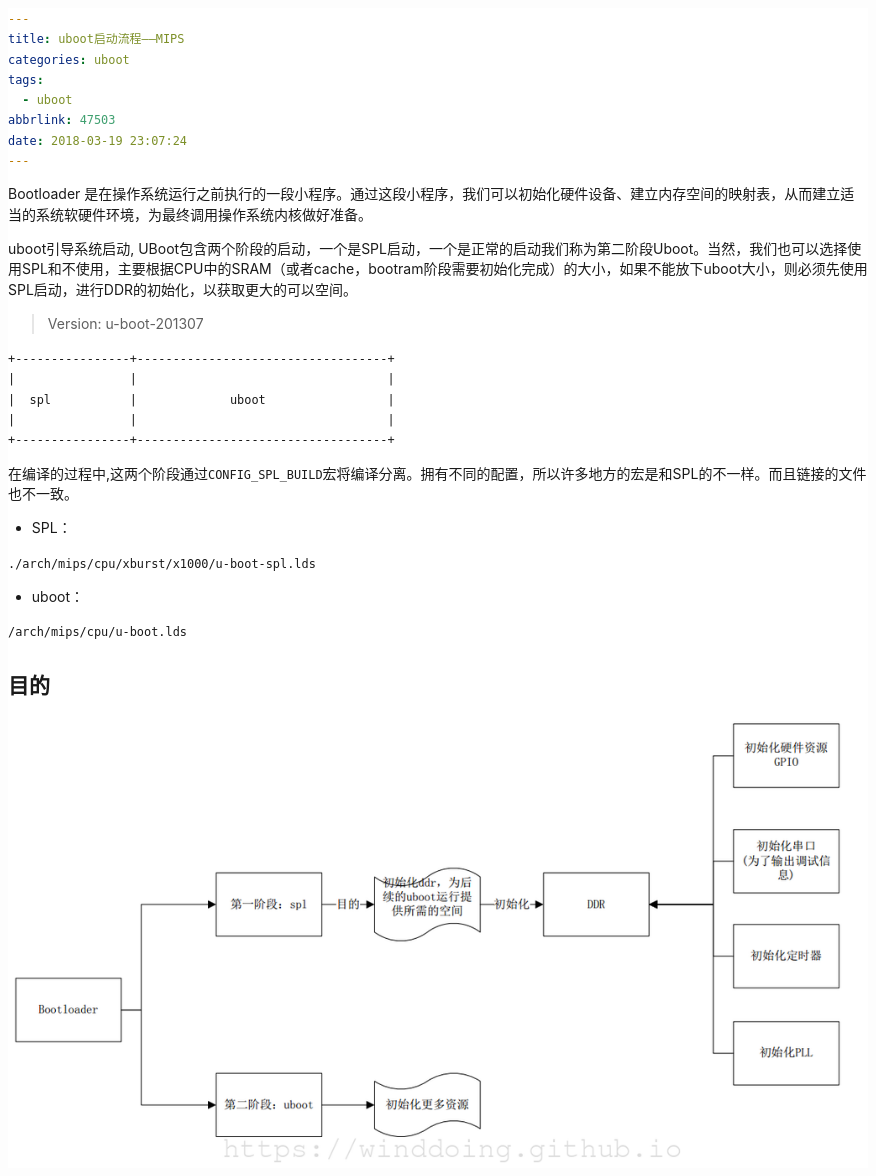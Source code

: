 ```yaml
---
title: uboot启动流程——MIPS
categories: uboot
tags:
  - uboot
abbrlink: 47503
date: 2018-03-19 23:07:24
---
```


Bootloader 是在操作系统运行之前执行的一段小程序。通过这段小程序，我们可以初始化硬件设备、建立内存空间的映射表，从而建立适当的系统软硬件环境，为最终调用操作系统内核做好准备。

uboot引导系统启动, UBoot包含两个阶段的启动，一个是SPL启动，一个是正常的启动我们称为第二阶段Uboot。当然，我们也可以选择使用SPL和不使用，主要根据CPU中的SRAM（或者cache，bootram阶段需要初始化完成）的大小，如果不能放下uboot大小，则必须先使用SPL启动，进行DDR的初始化，以获取更大的可以空间。

>Version: u-boot-201307

```
+----------------+-----------------------------------+
|                |                                   |
|  spl           |             uboot                 |
|                |                                   |
+----------------+-----------------------------------+
```

在编译的过程中,这两个阶段通过`CONFIG_SPL_BUILD`宏将编译分离。拥有不同的配置，所以许多地方的宏是和SPL的不一样。而且链接的文件也不一致。
* SPL：
```
./arch/mips/cpu/xburst/x1000/u-boot-spl.lds
```
* uboot：
```
/arch/mips/cpu/u-boot.lds
```



## 目的

![uboot stage](/images/uboot/uboot_stage.png)
